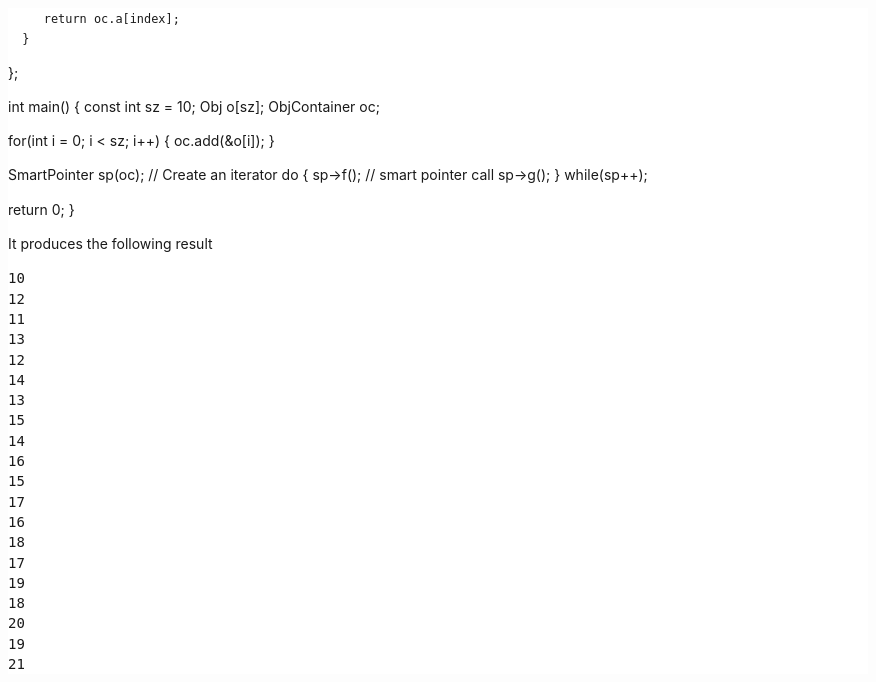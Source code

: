          return oc.a[index];
      }
};

int main() {
   const int sz = 10;
   Obj o[sz];
   ObjContainer oc;

   for(int i = 0; i < sz; i++) {
      oc.add(&o[i]);
   }

   SmartPointer sp(oc); // Create an iterator
   do {
      sp->f(); // smart pointer call
      sp->g();
   } while(sp++);

   return 0;
}</code>
</pre>

It produces the following result

<pre>
10
12
11
13
12
14
13
15
14
16
15
17
16
18
17
19
18
20
19
21
</pre>